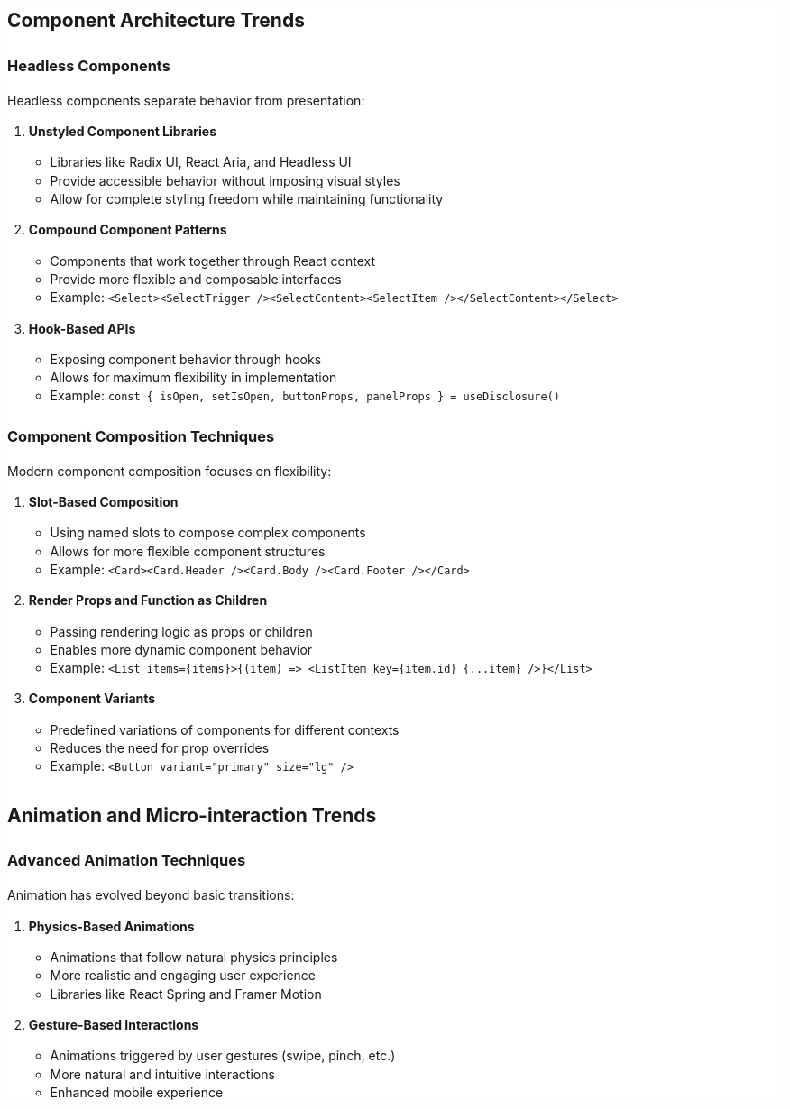 ## Component Architecture Trends

### Headless Components

Headless components separate behavior from presentation:

1. **Unstyled Component Libraries**
   - Libraries like Radix UI, React Aria, and Headless UI
   - Provide accessible behavior without imposing visual styles
   - Allow for complete styling freedom while maintaining functionality

2. **Compound Component Patterns**
   - Components that work together through React context
   - Provide more flexible and composable interfaces
   - Example: `<Select><SelectTrigger /><SelectContent><SelectItem /></SelectContent></Select>`

3. **Hook-Based APIs**
   - Exposing component behavior through hooks
   - Allows for maximum flexibility in implementation
   - Example: `const { isOpen, setIsOpen, buttonProps, panelProps } = useDisclosure()`

### Component Composition Techniques

Modern component composition focuses on flexibility:

1. **Slot-Based Composition**
   - Using named slots to compose complex components
   - Allows for more flexible component structures
   - Example: `<Card><Card.Header /><Card.Body /><Card.Footer /></Card>`

2. **Render Props and Function as Children**
   - Passing rendering logic as props or children
   - Enables more dynamic component behavior
   - Example: `<List items={items}>{(item) => <ListItem key={item.id} {...item} />}</List>`

3. **Component Variants**
   - Predefined variations of components for different contexts
   - Reduces the need for prop overrides
   - Example: `<Button variant="primary" size="lg" />`

## Animation and Micro-interaction Trends

### Advanced Animation Techniques

Animation has evolved beyond basic transitions:

1. **Physics-Based Animations**
   - Animations that follow natural physics principles
   - More realistic and engaging user experience
   - Libraries like React Spring and Framer Motion

2. **Gesture-Based Interactions**
   - Animations triggered by user gestures (swipe, pinch, etc.)
   - More natural and intuitive interactions
   - Enhanced mobile experience
